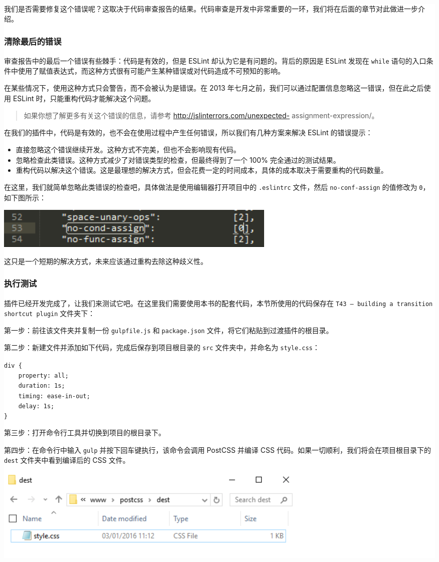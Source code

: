 我们是否需要修复这个错误呢？这取决于代码审查报告的结果。代码审查是开发中非常重要的一环，我们将在后面的章节对此做进一步介绍。

### 清除最后的错误

审查报告中的最后一个错误有些棘手：代码是有效的，但是 ESLint 却认为它是有问题的。背后的原因是 ESLint 发现在 `while` 语句的入口条件中使用了赋值表达式，而这种方式很有可能产生某种错误或对代码造成不可预知的影响。

在某些情况下，使用这种方式只会警告，而不会被认为是错误。在 2013 年七月之前，我们可以通过配置信息忽略这一错误，但在此之后使用 ESLint 时，只能重构代码才能解决这个问题。

> 如果你想了解更多有关这个错误的信息，请参考 http://jslinterrors.com/unexpected- assignment-expression/。

在我们的插件中，代码是有效的，也不会在使用过程中产生任何错误，所以我们有几种方案来解决 ESLint 的错误提示：

- 直接忽略这个错误继续开发。这种方式不完美，但也不会影响现有代码。
- 忽略检查此类错误。这种方式减少了对错误类型的检查，但最终得到了一个 100% 完全通过的测试结果。
- 重构代码以解决这个错误。这是最理想的解决方式，但会花费一定的时间成本，具体的成本取决于需要重构的代码数量。

在这里，我们就简单忽略此类错误的检查吧，具体做法是使用编辑器打开项目中的 `.eslintrc` 文件，然后 `no-conf-assign` 的值修改为 `0`，如下图所示：

![](./images/chapter8/figure-10.png)

这只是一个短期的解决方式，未来应该通过重构去除这种歧义性。

### 执行测试

插件已经开发完成了，让我们来测试它吧。在这里我们需要使用本书的配套代码，本节所使用的代码保存在 `T43 – building a transition shortcut plugin` 文件夹下：

第一步：前往该文件夹并复制一份 `gulpfile.js` 和 `package.json` 文件，将它们粘贴到过渡插件的根目录。

第二步：新建文件并添加如下代码，完成后保存到项目根目录的 `src` 文件夹中，并命名为 `style.css`：

    div { 
        property: all; 
        duration: 1s; 
        timing: ease-in-out; 
        delay: 1s; 
    }

第三步：打开命令行工具并切换到项目的根目录下。

第四步：在命令行中输入 `gulp` 并按下回车键执行，该命令会调用 PostCSS 并编译 CSS 代码。如果一切顺利，我们将会在项目根目录下的 `dest` 文件夹中看到编译后的 CSS 文件。

![](./images/chapter8/figure-11.png)
